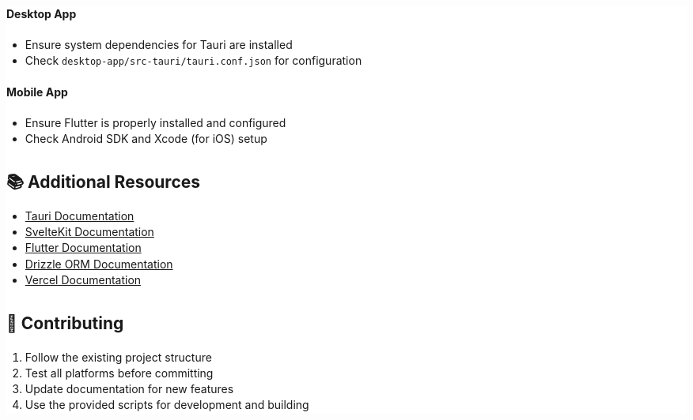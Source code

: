 #### Desktop App
- Ensure system dependencies for Tauri are installed
- Check `desktop-app/src-tauri/tauri.conf.json` for configuration

#### Mobile App
- Ensure Flutter is properly installed and configured
- Check Android SDK and Xcode (for iOS) setup

## 📚 Additional Resources

- [Tauri Documentation](https://tauri.app/v1/guides/)
- [SvelteKit Documentation](https://kit.svelte.dev/)
- [Flutter Documentation](https://flutter.dev/docs)
- [Drizzle ORM Documentation](https://orm.drizzle.team/)
- [Vercel Documentation](https://vercel.com/docs)

## 🤝 Contributing

1. Follow the existing project structure
2. Test all platforms before committing
3. Update documentation for new features
4. Use the provided scripts for development and building
